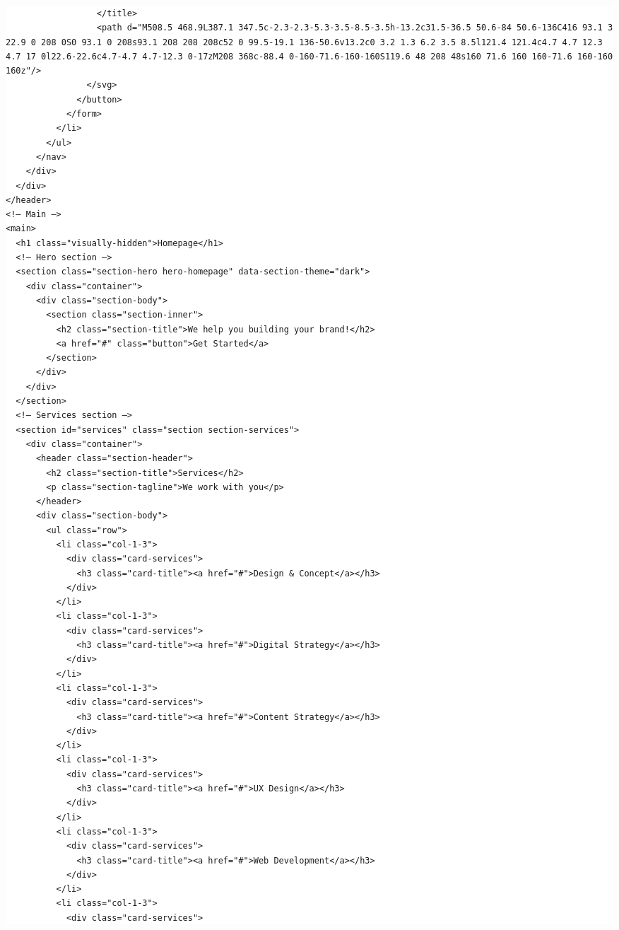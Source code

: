                      </title>
                      <path d="M508.5 468.9L387.1 347.5c-2.3-2.3-5.3-3.5-8.5-3.5h-13.2c31.5-36.5 50.6-84 50.6-136C416 93.1 322.9 0 208 0S0 93.1 0 208s93.1 208 208 208c52 0 99.5-19.1 136-50.6v13.2c0 3.2 1.3 6.2 3.5 8.5l121.4 121.4c4.7 4.7 12.3 4.7 17 0l22.6-22.6c4.7-4.7 4.7-12.3 0-17zM208 368c-88.4 0-160-71.6-160-160S119.6 48 208 48s160 71.6 160 160-71.6 160-160 160z"/>
                    </svg>
                  </button>
                </form>
              </li>
            </ul>
          </nav>
        </div>
      </div>
    </header>
    <!– Main –>
    <main>
      <h1 class="visually-hidden">Homepage</h1>
      <!– Hero section –>
      <section class="section-hero hero-homepage" data-section-theme="dark">
        <div class="container">
          <div class="section-body">
            <section class="section-inner">
              <h2 class="section-title">We help you building your brand!</h2>
              <a href="#" class="button">Get Started</a>
            </section>
          </div>
        </div>
      </section>
      <!– Services section –>
      <section id="services" class="section section-services">
        <div class="container">
          <header class="section-header">
            <h2 class="section-title">Services</h2>
            <p class="section-tagline">We work with you</p>
          </header>
          <div class="section-body">
            <ul class="row">
              <li class="col-1-3">
                <div class="card-services">
                  <h3 class="card-title"><a href="#">Design & Concept</a></h3>
                </div>
              </li>
              <li class="col-1-3">
                <div class="card-services">
                  <h3 class="card-title"><a href="#">Digital Strategy</a></h3>
                </div>
              </li>
              <li class="col-1-3">
                <div class="card-services">
                  <h3 class="card-title"><a href="#">Content Strategy</a></h3>
                </div>
              </li>
              <li class="col-1-3">
                <div class="card-services">
                  <h3 class="card-title"><a href="#">UX Design</a></h3>
                </div>
              </li>
              <li class="col-1-3">
                <div class="card-services">
                  <h3 class="card-title"><a href="#">Web Development</a></h3>
                </div>
              </li>
              <li class="col-1-3">
                <div class="card-services">